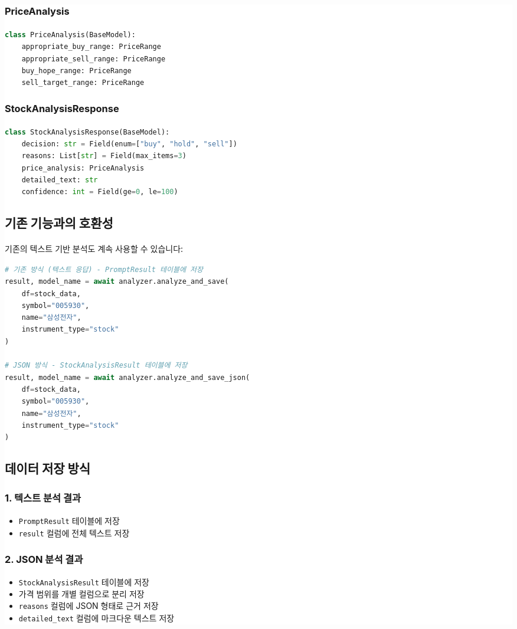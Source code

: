 ### PriceAnalysis
```python
class PriceAnalysis(BaseModel):
    appropriate_buy_range: PriceRange
    appropriate_sell_range: PriceRange
    buy_hope_range: PriceRange
    sell_target_range: PriceRange
```

### StockAnalysisResponse
```python
class StockAnalysisResponse(BaseModel):
    decision: str = Field(enum=["buy", "hold", "sell"])
    reasons: List[str] = Field(max_items=3)
    price_analysis: PriceAnalysis
    detailed_text: str
    confidence: int = Field(ge=0, le=100)
```

## 기존 기능과의 호환성

기존의 텍스트 기반 분석도 계속 사용할 수 있습니다:

```python
# 기존 방식 (텍스트 응답) - PromptResult 테이블에 저장
result, model_name = await analyzer.analyze_and_save(
    df=stock_data,
    symbol="005930",
    name="삼성전자",
    instrument_type="stock"
)

# JSON 방식 - StockAnalysisResult 테이블에 저장
result, model_name = await analyzer.analyze_and_save_json(
    df=stock_data,
    symbol="005930",
    name="삼성전자",
    instrument_type="stock"
)
```

## 데이터 저장 방식

### 1. 텍스트 분석 결과
- `PromptResult` 테이블에 저장
- `result` 컬럼에 전체 텍스트 저장

### 2. JSON 분석 결과
- `StockAnalysisResult` 테이블에 저장
- 가격 범위를 개별 컬럼으로 분리 저장
- `reasons` 컬럼에 JSON 형태로 근거 저장
- `detailed_text` 컬럼에 마크다운 텍스트 저장
